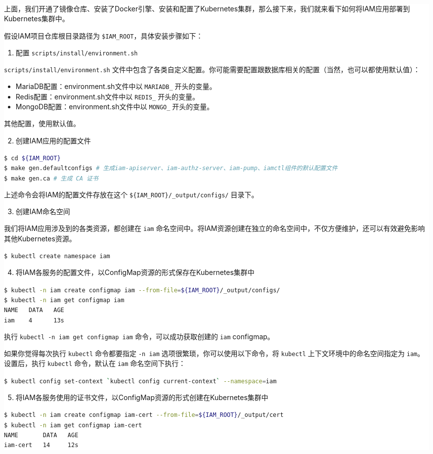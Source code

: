 上面，我们开通了镜像仓库、安装了Docker引擎、安装和配置了Kubernetes集群，那么接下来，我们就来看下如何将IAM应用部署到Kubernetes集群中。

假设IAM项目仓库根目录路径为 `$IAM_ROOT`，具体安装步骤如下：

1. 配置 `scripts/install/environment.sh`

`scripts/install/environment.sh` 文件中包含了各类自定义配置。你可能需要配置跟数据库相关的配置（当然，也可以都使用默认值）：

- MariaDB配置：environment.sh文件中以 `MARIADB_` 开头的变量。
- Redis配置：environment.sh文件中以 `REDIS_` 开头的变量。
- MongoDB配置：environment.sh文件中以 `MONGO_` 开头的变量。

其他配置，使用默认值。

2. 创建IAM应用的配置文件

```bash
$ cd ${IAM_ROOT}
$ make gen.defaultconfigs # 生成iam-apiserver、iam-authz-server、iam-pump、iamctl组件的默认配置文件
$ make gen.ca # 生成 CA 证书

```

上述命令会将IAM的配置文件存放在这个 `${IAM_ROOT}/_output/configs/` 目录下。

3. 创建IAM命名空间

我们将IAM应用涉及到的各类资源，都创建在 `iam` 命名空间中。将IAM资源创建在独立的命名空间中，不仅方便维护，还可以有效避免影响其他Kubernetes资源。

```bash
$ kubectl create namespace iam

```

4. 将IAM各服务的配置文件，以ConfigMap资源的形式保存在Kubernetes集群中

```bash
$ kubectl -n iam create configmap iam --from-file=${IAM_ROOT}/_output/configs/
$ kubectl -n iam get configmap iam
NAME   DATA   AGE
iam    4      13s

```

执行 `kubectl -n iam get configmap iam` 命令，可以成功获取创建的 `iam` configmap。

如果你觉得每次执行 `kubectl` 命令都要指定 `-n iam` 选项很繁琐，你可以使用以下命令，将 `kubectl` 上下文环境中的命名空间指定为 `iam`。设置后，执行 `kubectl` 命令，默认在 `iam` 命名空间下执行：

```bash
$ kubectl config set-context `kubectl config current-context` --namespace=iam

```

5. 将IAM各服务使用的证书文件，以ConfigMap资源的形式创建在Kubernetes集群中

```bash
$ kubectl -n iam create configmap iam-cert --from-file=${IAM_ROOT}/_output/cert
$ kubectl -n iam get configmap iam-cert
NAME       DATA   AGE
iam-cert   14     12s

```
